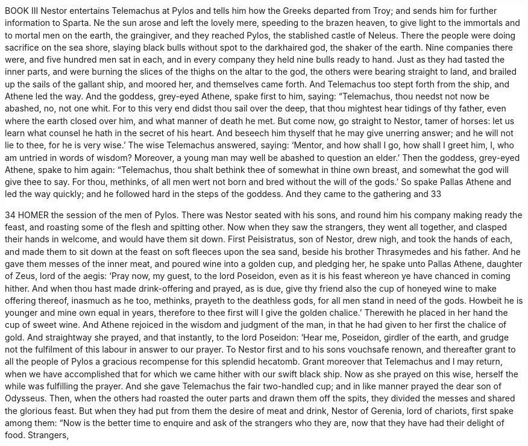 BOOK III Nestor entertains Telemachus at Pylos and tells him how the Greeks departed from Troy; and sends him for further information to Sparta. Ne the sun arose and left the lovely mere, speeding to the brazen heaven, to give light to the immortals and to mortal men on the earth, the graingiver, and they reached Pylos, the stablished castle of Neleus. There the people were doing sacrifice on the sea shore, slaying black bulls without spot to the darkhaired god, the shaker of the earth. Nine companies there were, and five hundred men sat in each, and in every company they held nine bulls ready to hand. Just as they had tasted the inner parts, and were burning the slices of the thighs on the altar to the god, the others were bearing straight to land, and brailed up the sails of the gallant ship, and moored her, and themselves came forth. And Telemachus too stept forth from the ship, and Athene led the way. And the goddess, grey-eyed Athene, spake first to him, saying: “Telemachus, thou needst not now be abashed, no, not one whit. For to this very end didst thou sail over the deep, that thou mightest hear tidings of thy father, even where the earth closed over him, and what manner of death he met. But come now, go straight to Nestor, tamer of horses: let us learn what counsel he hath in the secret of his heart. And beseech him thyself that he may give unerring answer; and he will not lie to thee, for he is very wise.’ The wise Telemachus answered, saying: ‘Mentor, and how shall I go, how shall I greet him, I, who am untried in words of wisdom? Moreover, a young man may well be abashed to question an elder.’ Then the goddess, grey-eyed Athene, spake to him again: “Telemachus, thou shalt bethink thee of somewhat in thine own breast, and somewhat the god will give thee to say. For thou, methinks, of all men wert not born and bred without the will of the gods.’ So spake Pallas Athene and led the way quickly; and he followed hard in the steps of the goddess. And they came to the gathering and 33

34 HOMER the session of the men of Pylos. There was Nestor seated with his sons, and round him his company making ready the feast, and roasting some of the flesh and spitting other. Now when they saw the strangers, they went all together, and clasped their hands in welcome, and would have them sit down. First Peisistratus, son of Nestor, drew nigh, and took the hands of each, and made them to sit down at the feast on soft fleeces upon the sea sand, beside his brother Thrasymedes and his father. And he gave them messes of the inner meat, and poured wine into a golden cup, and pledging her, he spake unto Pallas Athene, daughter of Zeus, lord of the aegis: ‘Pray now, my guest, to the lord Poseidon, even as it is his feast whereon ye have chanced in coming hither. And when thou hast made drink-offering and prayed, as is due, give thy friend also the cup of honeyed wine to make offering thereof, inasmuch as he too, methinks, prayeth to the deathless gods, for all men stand in need of the gods. Howbeit he is younger and mine own equal in years, therefore to thee first will I give the golden chalice.’ Therewith he placed in her hand the cup of sweet wine. And Athene rejoiced in the wisdom and judgment of the man, in that he had given to her first the chalice of gold. And straightway she prayed, and that instantly, to the lord Poseidon: ‘Hear me, Poseidon, girdler of the earth, and grudge not the fulfilment of this labour in answer to our prayer. To Nestor first and to his sons vouchsafe renown, and thereafter grant to all the people of Pylos a gracious recompense for this splendid hecatomb. Grant moreover that Telemachus and I may return, when we have accomplished that for which we came hither with our swift black ship. Now as she prayed on this wise, herself the while was fulfilling the prayer. And she gave Telemachus the fair two-handled cup; and in like manner prayed the dear son of Odysseus. Then, when the others had roasted the outer parts and drawn them off the spits, they divided the messes and shared the glorious feast. But when they had put from them the desire of meat and drink, Nestor of Gerenia, lord of chariots, first spake among them: “Now is the better time to enquire and ask of the strangers who they are, now that they have had their delight of food. Strangers,
